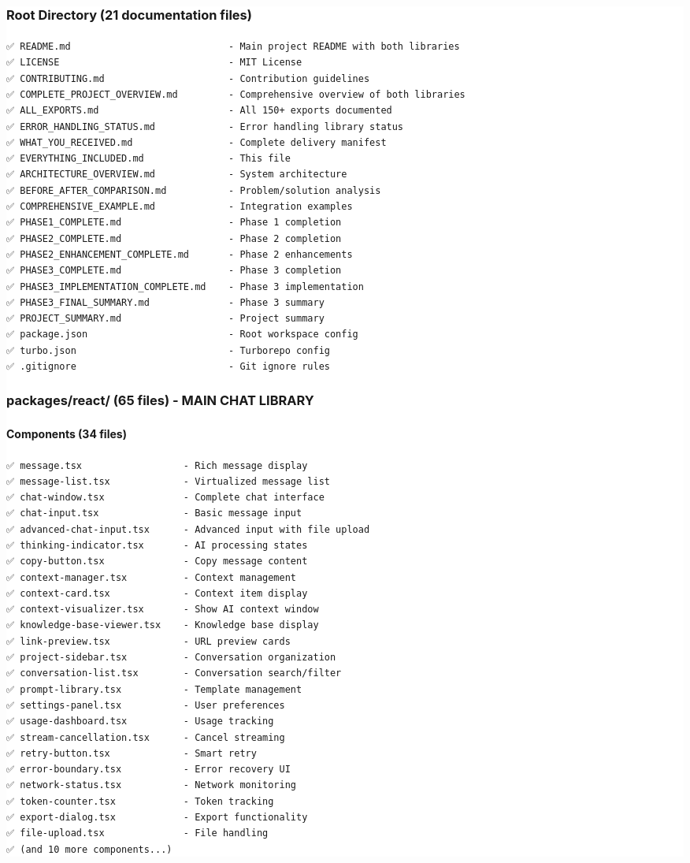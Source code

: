 ### Root Directory (21 documentation files)
```
✅ README.md                            - Main project README with both libraries
✅ LICENSE                              - MIT License
✅ CONTRIBUTING.md                      - Contribution guidelines
✅ COMPLETE_PROJECT_OVERVIEW.md         - Comprehensive overview of both libraries
✅ ALL_EXPORTS.md                       - All 150+ exports documented
✅ ERROR_HANDLING_STATUS.md             - Error handling library status
✅ WHAT_YOU_RECEIVED.md                 - Complete delivery manifest
✅ EVERYTHING_INCLUDED.md               - This file
✅ ARCHITECTURE_OVERVIEW.md             - System architecture
✅ BEFORE_AFTER_COMPARISON.md           - Problem/solution analysis
✅ COMPREHENSIVE_EXAMPLE.md             - Integration examples
✅ PHASE1_COMPLETE.md                   - Phase 1 completion
✅ PHASE2_COMPLETE.md                   - Phase 2 completion
✅ PHASE2_ENHANCEMENT_COMPLETE.md       - Phase 2 enhancements
✅ PHASE3_COMPLETE.md                   - Phase 3 completion
✅ PHASE3_IMPLEMENTATION_COMPLETE.md    - Phase 3 implementation
✅ PHASE3_FINAL_SUMMARY.md              - Phase 3 summary
✅ PROJECT_SUMMARY.md                   - Project summary
✅ package.json                         - Root workspace config
✅ turbo.json                           - Turborepo config
✅ .gitignore                           - Git ignore rules
```

### packages/react/ (65 files) - **MAIN CHAT LIBRARY**

#### Components (34 files)
```
✅ message.tsx                  - Rich message display
✅ message-list.tsx             - Virtualized message list
✅ chat-window.tsx              - Complete chat interface
✅ chat-input.tsx               - Basic message input
✅ advanced-chat-input.tsx      - Advanced input with file upload
✅ thinking-indicator.tsx       - AI processing states
✅ copy-button.tsx              - Copy message content
✅ context-manager.tsx          - Context management
✅ context-card.tsx             - Context item display
✅ context-visualizer.tsx       - Show AI context window
✅ knowledge-base-viewer.tsx    - Knowledge base display
✅ link-preview.tsx             - URL preview cards
✅ project-sidebar.tsx          - Conversation organization
✅ conversation-list.tsx        - Conversation search/filter
✅ prompt-library.tsx           - Template management
✅ settings-panel.tsx           - User preferences
✅ usage-dashboard.tsx          - Usage tracking
✅ stream-cancellation.tsx      - Cancel streaming
✅ retry-button.tsx             - Smart retry
✅ error-boundary.tsx           - Error recovery UI
✅ network-status.tsx           - Network monitoring
✅ token-counter.tsx            - Token tracking
✅ export-dialog.tsx            - Export functionality
✅ file-upload.tsx              - File handling
✅ (and 10 more components...)
```

